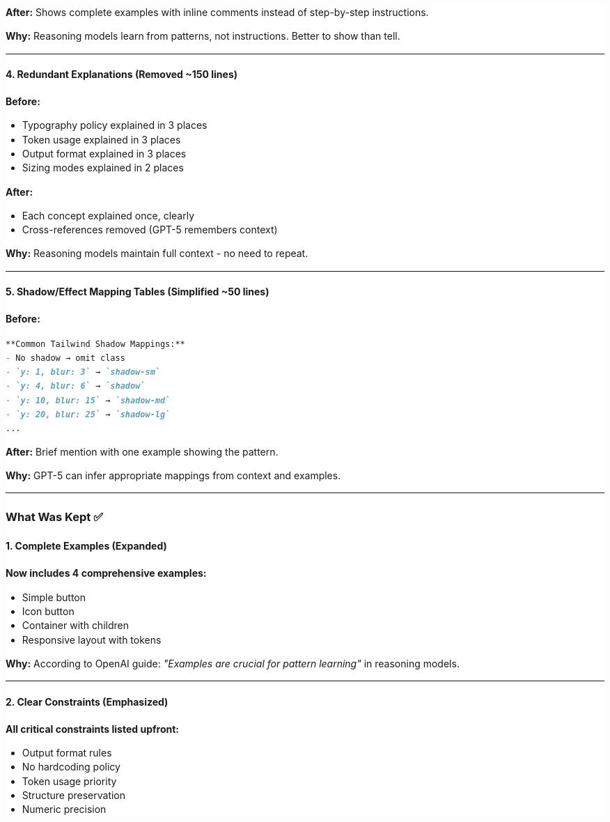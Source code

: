 **After:**
Shows complete examples with inline comments instead of step-by-step instructions.

**Why:** Reasoning models learn from patterns, not instructions. Better to show than tell.

---

#### 4. Redundant Explanations (Removed ~150 lines)
**Before:**
- Typography policy explained in 3 places
- Token usage explained in 3 places
- Output format explained in 3 places
- Sizing modes explained in 2 places

**After:**
- Each concept explained once, clearly
- Cross-references removed (GPT-5 remembers context)

**Why:** Reasoning models maintain full context - no need to repeat.

---

#### 5. Shadow/Effect Mapping Tables (Simplified ~50 lines)
**Before:**
```markdown
**Common Tailwind Shadow Mappings:**
- No shadow → omit class
- `y: 1, blur: 3` → `shadow-sm`
- `y: 4, blur: 6` → `shadow`
- `y: 10, blur: 15` → `shadow-md`
- `y: 20, blur: 25` → `shadow-lg`
...
```

**After:**
Brief mention with one example showing the pattern.

**Why:** GPT-5 can infer appropriate mappings from context and examples.

---

### What Was Kept ✅

#### 1. Complete Examples (Expanded)
**Now includes 4 comprehensive examples:**
- Simple button
- Icon button
- Container with children
- Responsive layout with tokens

**Why:** According to OpenAI guide: *"Examples are crucial for pattern learning"* in reasoning models.

---

#### 2. Clear Constraints (Emphasized)
**All critical constraints listed upfront:**
- Output format rules
- No hardcoding policy
- Token usage priority
- Structure preservation
- Numeric precision
